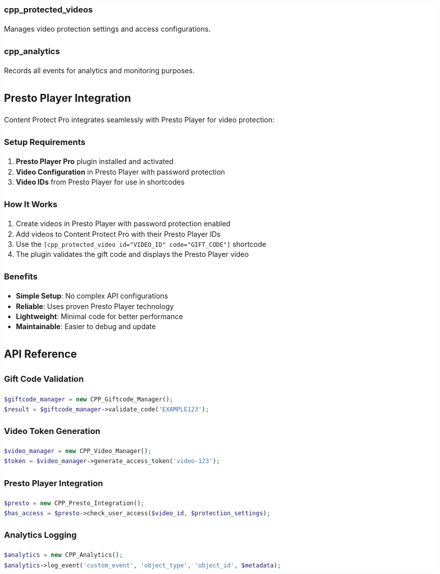 ### cpp_protected_videos
Manages video protection settings and access configurations.

### cpp_analytics
Records all events for analytics and monitoring purposes.

## Presto Player Integration

Content Protect Pro integrates seamlessly with Presto Player for video protection:

### Setup Requirements
1. **Presto Player Pro** plugin installed and activated
2. **Video Configuration** in Presto Player with password protection
3. **Video IDs** from Presto Player for use in shortcodes

### How It Works
1. Create videos in Presto Player with password protection enabled
2. Add videos to Content Protect Pro with their Presto Player IDs
3. Use the `[cpp_protected_video id="VIDEO_ID" code="GIFT_CODE"]` shortcode
4. The plugin validates the gift code and displays the Presto Player video

### Benefits
- **Simple Setup**: No complex API configurations
- **Reliable**: Uses proven Presto Player technology
- **Lightweight**: Minimal code for better performance
- **Maintainable**: Easier to debug and update

## API Reference

### Gift Code Validation
```php
$giftcode_manager = new CPP_Giftcode_Manager();
$result = $giftcode_manager->validate_code('EXAMPLE123');
```

### Video Token Generation
```php
$video_manager = new CPP_Video_Manager();
$token = $video_manager->generate_access_token('video-123');
```

### Presto Player Integration
```php
$presto = new CPP_Presto_Integration();
$has_access = $presto->check_user_access($video_id, $protection_settings);
```

### Analytics Logging
```php
$analytics = new CPP_Analytics();
$analytics->log_event('custom_event', 'object_type', 'object_id', $metadata);
```
